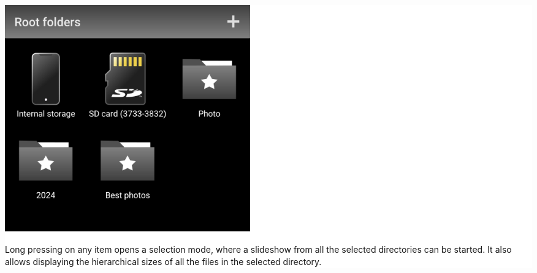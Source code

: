 <img src="readme_images/01-home.png" width="400" />

Long pressing on any item opens a selection mode, where a slideshow from all the selected 
directories can be started. It also allows displaying the hierarchical sizes of all the files in the 
selected directory.
